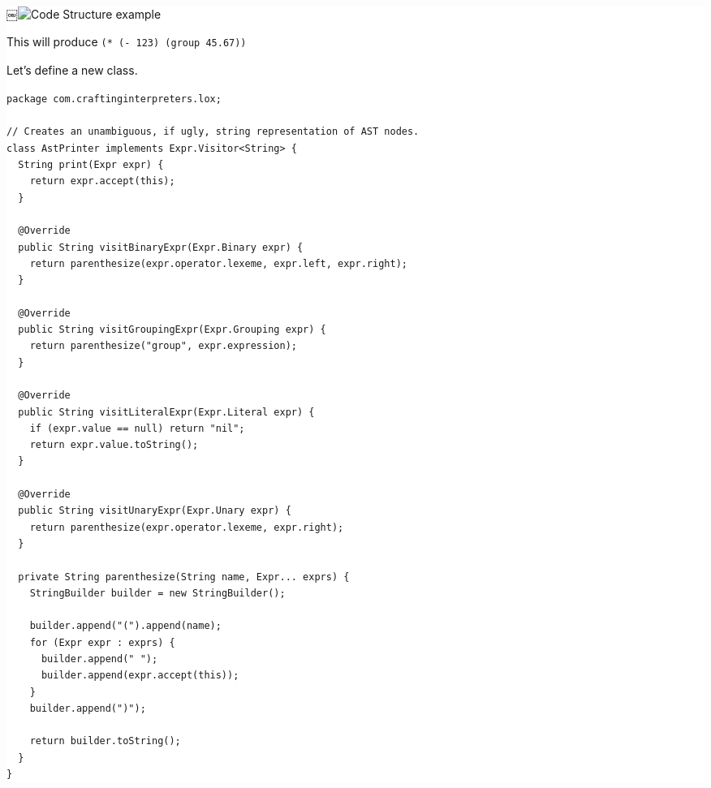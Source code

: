 ￼![Code Structure example](http://craftinginterpreters.com/image/representing-code/expression.png)

This will produce `(* (- 123) (group 45.67))`

Let’s define a new class.

```
package com.craftinginterpreters.lox;

// Creates an unambiguous, if ugly, string representation of AST nodes.
class AstPrinter implements Expr.Visitor<String> {
  String print(Expr expr) {
    return expr.accept(this);
  }

  @Override
  public String visitBinaryExpr(Expr.Binary expr) {
    return parenthesize(expr.operator.lexeme, expr.left, expr.right);
  }

  @Override
  public String visitGroupingExpr(Expr.Grouping expr) {
    return parenthesize("group", expr.expression);
  }

  @Override
  public String visitLiteralExpr(Expr.Literal expr) {
    if (expr.value == null) return "nil";
    return expr.value.toString();
  }

  @Override
  public String visitUnaryExpr(Expr.Unary expr) {
    return parenthesize(expr.operator.lexeme, expr.right);
  }

  private String parenthesize(String name, Expr... exprs) {
    StringBuilder builder = new StringBuilder();

    builder.append("(").append(name);
    for (Expr expr : exprs) {
      builder.append(" ");
      builder.append(expr.accept(this));
    }
    builder.append(")");

    return builder.toString();
  }
}
``` 